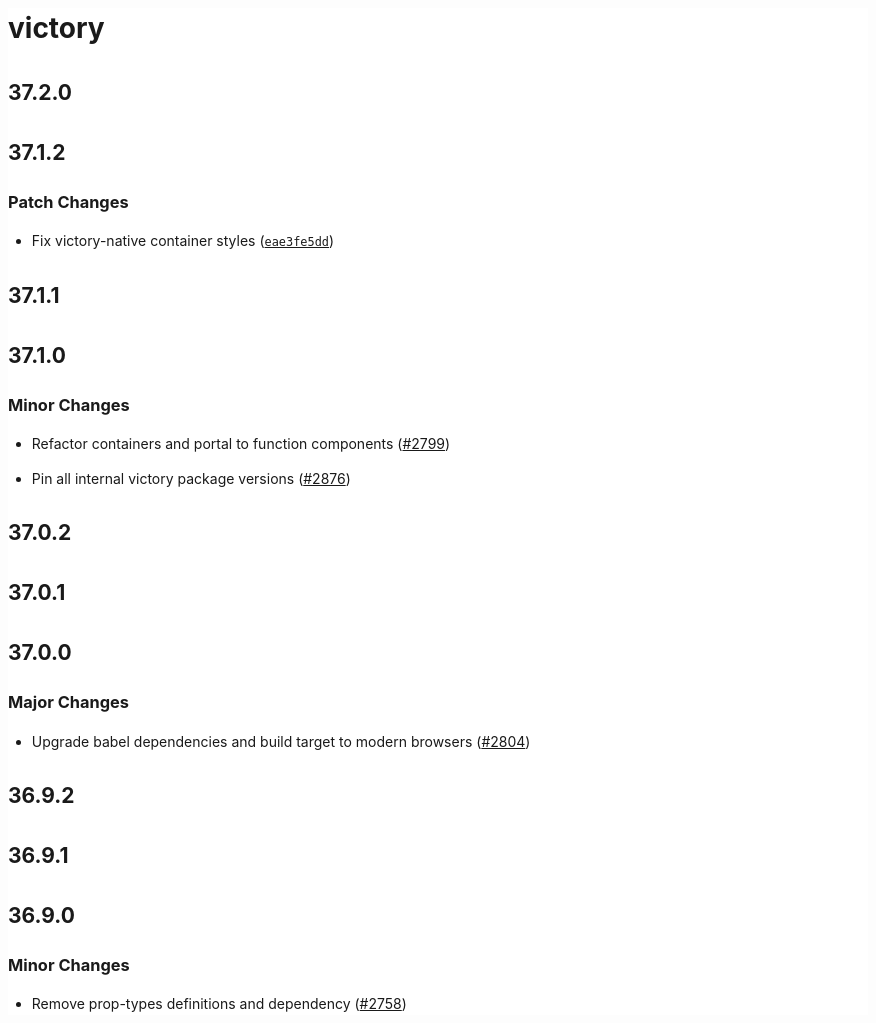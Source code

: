 # victory

## 37.2.0

## 37.1.2

### Patch Changes

- Fix victory-native container styles ([`eae3fe5dd`](https://github.com/FormidableLabs/victory/commit/eae3fe5dde175e68e146576655cb2e8054ad6456))

## 37.1.1

## 37.1.0

### Minor Changes

- Refactor containers and portal to function components ([#2799](https://github.com/FormidableLabs/victory/pull/2799))

* Pin all internal victory package versions ([#2876](https://github.com/FormidableLabs/victory/pull/2876))

## 37.0.2

## 37.0.1

## 37.0.0

### Major Changes

- Upgrade babel dependencies and build target to modern browsers ([#2804](https://github.com/FormidableLabs/victory/pull/2804))

## 36.9.2

## 36.9.1

## 36.9.0

### Minor Changes

- Remove prop-types definitions and dependency ([#2758](https://github.com/FormidableLabs/victory/pull/2758))
